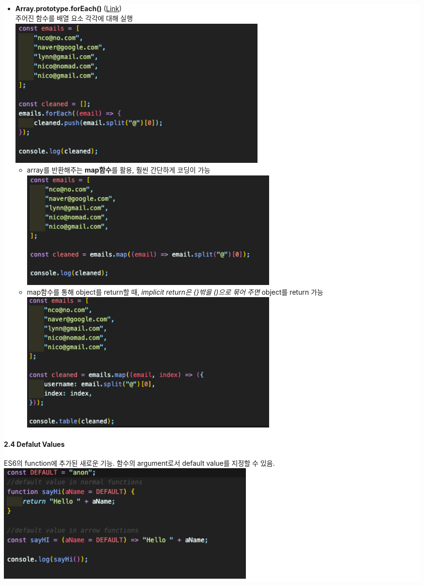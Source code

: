 - **Array.prototype.forEach()** (<a href="https://developer.mozilla.org/ko/docs/Web/JavaScript/Reference/Global_Objects/Array/foreach">Link</a>)  
  주어진 함수를 배열 요소 각각에 대해 실행  
  <img src="./img/capture02-7.png" width="500px">
  - array를 반환해주는 **map함수**를 활용, 훨씬 간단하게 코딩이 가능
    <img src="./img/capture02-8.png" width="500px">
  - map함수를 통해 object를 return할 때, _implicit return은 {}밖을 ()으로 묶어 주면_ object를 return 가능
    <img src="./img/capture02-9.png" width="500px">

#### 2.4 Defalut Values

ES6의 function에 추가된 새로운 기능. 함수의 argument로서 default value를 지정할 수 있음.
<img src="./img/capture02-10.png" width="500px">
